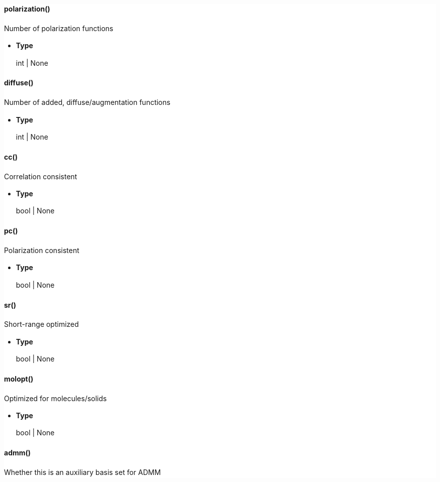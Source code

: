 

#### polarization()
Number of polarization functions


* **Type**

    int | None



#### diffuse()
Number of added, diffuse/augmentation functions


* **Type**

    int | None



#### cc()
Correlation consistent


* **Type**

    bool | None



#### pc()
Polarization consistent


* **Type**

    bool | None



#### sr()
Short-range optimized


* **Type**

    bool | None



#### molopt()
Optimized for molecules/solids


* **Type**

    bool | None



#### admm()
Whether this is an auxiliary basis set for ADMM

